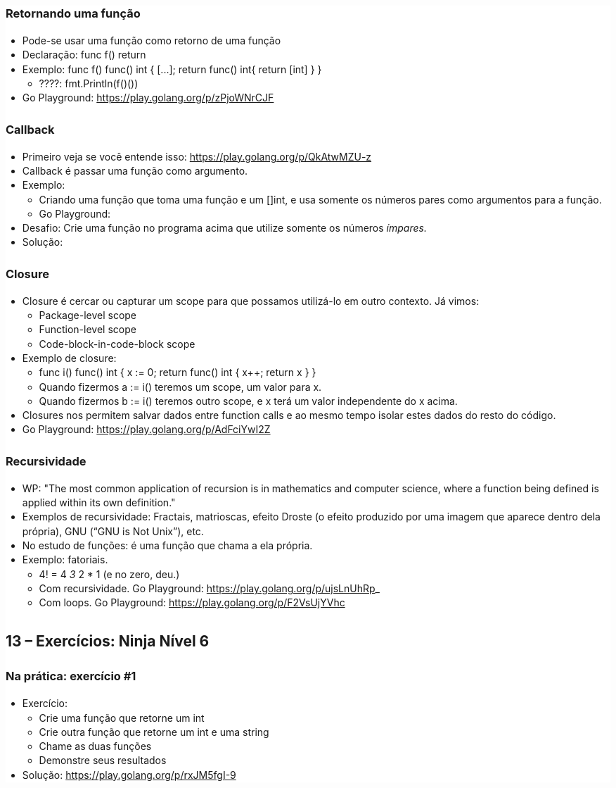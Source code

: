 ### Retornando uma função

- Pode-se usar uma função como retorno de uma função
- Declaração: func f() return
- Exemplo: func f() func() int { [...]; return func() int{ return [int] } }
  - ????: fmt.Println(f()())
- Go Playground: <https://play.golang.org/p/zPjoWNrCJF>

### Callback

- Primeiro veja se você entende isso: <https://play.golang.org/p/QkAtwMZU-z>
- Callback é passar uma função como argumento.
- Exemplo:
  - Criando uma função que toma uma função e um []int, e usa somente os números pares como argumentos para a função.
  - Go Playground:
- Desafio: Crie uma função no programa acima que utilize somente os números *ímpares.*
- Solução:

### Closure

- Closure é cercar ou capturar um scope para que possamos utilizá-lo em outro contexto. Já vimos:
  - Package-level scope
  - Function-level scope
  - Code-block-in-code-block scope
- Exemplo de closure:
  - func i() func() int { x := 0; return func() int { x++; return x } }
  - Quando fizermos a := i() teremos um scope, um valor para x.
  - Quando fizermos b := i() teremos outro scope, e x terá um valor independente do x acima.
- Closures nos permitem salvar dados entre function calls e ao mesmo tempo isolar estes dados do resto do código.
- Go Playground: <https://play.golang.org/p/AdFciYwI2Z>

### Recursividade

- WP: "The most common application of recursion is in mathematics and computer science, where a function being defined is applied within its own definition."
- Exemplos de recursividade: Fractais, matrioscas, efeito Droste (o efeito produzido por uma imagem que aparece dentro dela própria), GNU (“GNU is Not Unix”), etc.
- No estudo de funções: é uma função que chama a ela própria.
- Exemplo: fatoriais.
  - 4! = 4 *3* 2 * 1 (e no zero, deu.)
  - Com recursividade. Go Playground: <https://play.golang.org/p/ujsLnUhRp>_
  - Com loops. Go Playground: <https://play.golang.org/p/F2VsUjYVhc>

## 13 – Exercícios: Ninja Nível 6

### Na prática: exercício #1

- Exercício:
  - Crie uma função que retorne um int
  - Crie outra função que retorne um int e uma string
  - Chame as duas funções
  - Demonstre seus resultados
- Solução: <https://play.golang.org/p/rxJM5fgI-9>
